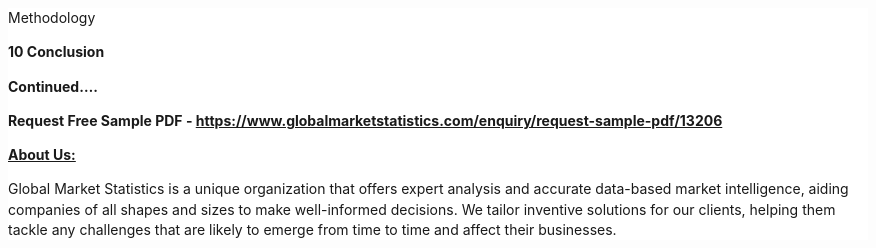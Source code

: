 Methodology</strong></p><p><strong>10 Conclusion</strong></p><p><strong>Continued&hellip;.</strong></p><p><strong>Request Free Sample PDF - <a href="https://www.globalmarketstatistics.com/enquiry/request-sample-pdf/13206?utm_source=MW&amp;utm_medium=Prashant&amp;utm_campaign=MW">https://www.globalmarketstatistics.com/enquiry/request-sample-pdf/13206</a></strong></p><p><strong><u>About Us:</u></strong></p><p>Global Market Statistics is a unique organization that offers expert analysis and accurate data-based market intelligence, aiding companies of all shapes and sizes to make well-informed decisions. We tailor inventive solutions for our clients, helping them tackle any challenges that are likely to emerge from time to time and affect their businesses.</p>
